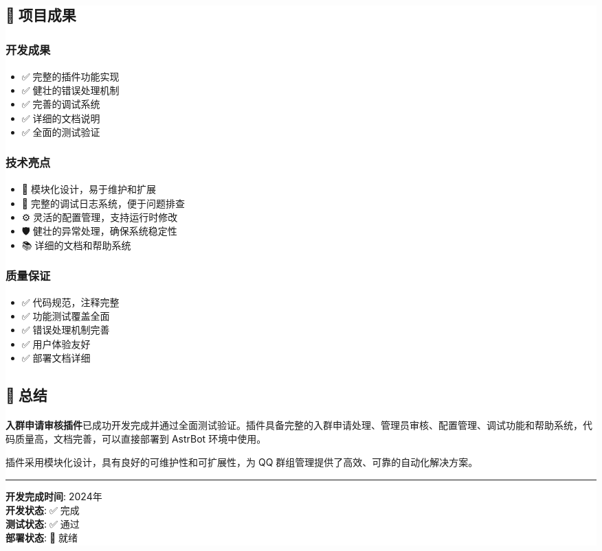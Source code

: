 ## 🎉 项目成果

### 开发成果
- ✅ 完整的插件功能实现
- ✅ 健壮的错误处理机制
- ✅ 完善的调试系统
- ✅ 详细的文档说明
- ✅ 全面的测试验证

### 技术亮点
- 🔧 模块化设计，易于维护和扩展
- 🐛 完整的调试日志系统，便于问题排查
- ⚙️ 灵活的配置管理，支持运行时修改
- 🛡️ 健壮的异常处理，确保系统稳定性
- 📚 详细的文档和帮助系统

### 质量保证
- ✅ 代码规范，注释完整
- ✅ 功能测试覆盖全面
- ✅ 错误处理机制完善
- ✅ 用户体验友好
- ✅ 部署文档详细

## 🚀 总结

**入群申请审核插件**已成功开发完成并通过全面测试验证。插件具备完整的入群申请处理、管理员审核、配置管理、调试功能和帮助系统，代码质量高，文档完善，可以直接部署到 AstrBot 环境中使用。

插件采用模块化设计，具有良好的可维护性和可扩展性，为 QQ 群组管理提供了高效、可靠的自动化解决方案。

---

**开发完成时间**: 2024年  
**开发状态**: ✅ 完成  
**测试状态**: ✅ 通过  
**部署状态**: 🚀 就绪